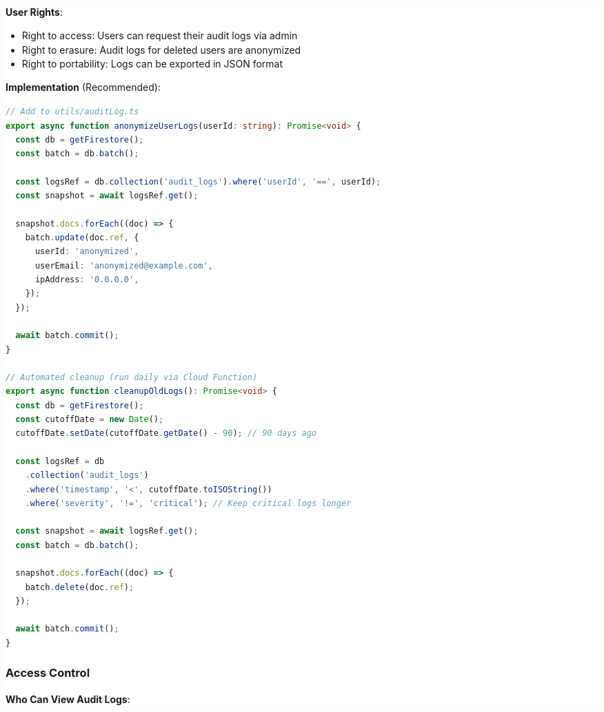 **User Rights**:

- Right to access: Users can request their audit logs via admin
- Right to erasure: Audit logs for deleted users are anonymized
- Right to portability: Logs can be exported in JSON format

**Implementation** (Recommended):

```typescript
// Add to utils/auditLog.ts
export async function anonymizeUserLogs(userId: string): Promise<void> {
  const db = getFirestore();
  const batch = db.batch();

  const logsRef = db.collection('audit_logs').where('userId', '==', userId);
  const snapshot = await logsRef.get();

  snapshot.docs.forEach((doc) => {
    batch.update(doc.ref, {
      userId: 'anonymized',
      userEmail: 'anonymized@example.com',
      ipAddress: '0.0.0.0',
    });
  });

  await batch.commit();
}

// Automated cleanup (run daily via Cloud Function)
export async function cleanupOldLogs(): Promise<void> {
  const db = getFirestore();
  const cutoffDate = new Date();
  cutoffDate.setDate(cutoffDate.getDate() - 90); // 90 days ago

  const logsRef = db
    .collection('audit_logs')
    .where('timestamp', '<', cutoffDate.toISOString())
    .where('severity', '!=', 'critical'); // Keep critical logs longer

  const snapshot = await logsRef.get();
  const batch = db.batch();

  snapshot.docs.forEach((doc) => {
    batch.delete(doc.ref);
  });

  await batch.commit();
}
```

### Access Control

**Who Can View Audit Logs**:
